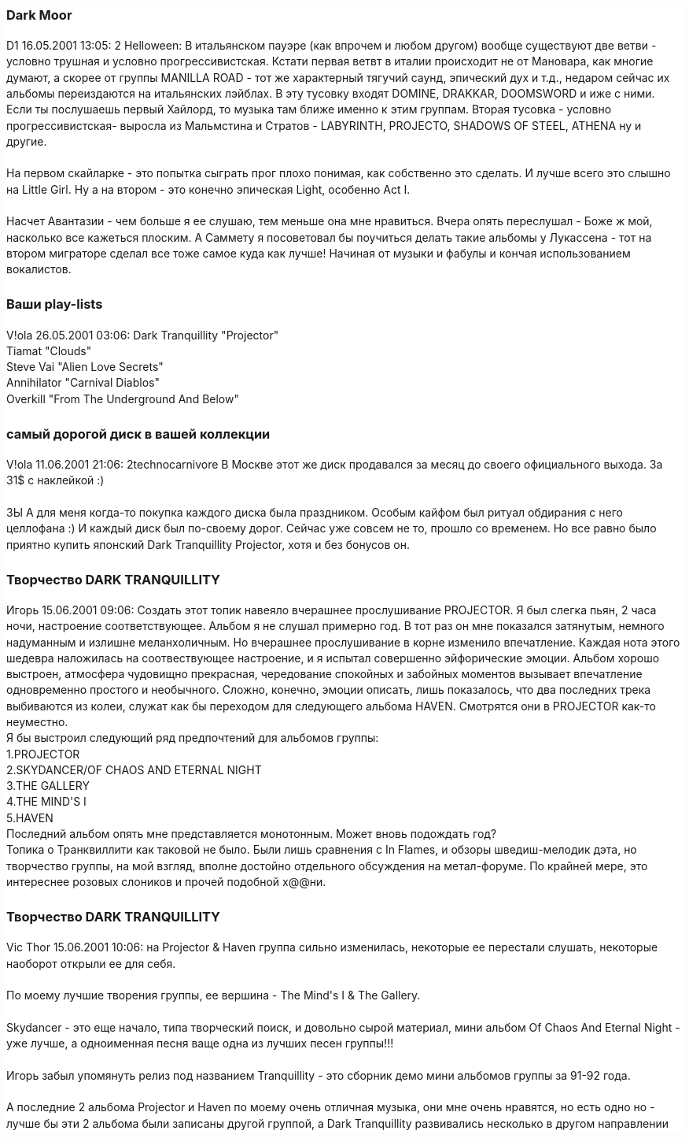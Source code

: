 ### Dark Moor

D1 16.05.2001 13:05:
2 Helloween: В итальянском пауэре (как впрочем и любом другом) вообще существуют две ветви - условно трушная и условно прогрессивистская. Кстати первая ветвт в италии происходит не от Мановара, как многие думают, а скорее от группы MANILLA ROAD - тот же характерный тягучий саунд, эпический дух и т.д., недаром сейчас их альбомы переиздаются на итальянских лэйблах. В эту тусовку входят DOMINE, DRAKKAR, DOOMSWORD и иже с ними. Если ты послушаешь первый Хайлорд, то музыка там ближе именно к этим группам. Вторая тусовка - условно прогрeссивистская- выросла из Мальмстина и Стратов - LABYRINTH, PROJECTO, SHADOWS OF STEEL, ATHENA ну и другие. <BR><BR>На первом скайларке - это попытка сыграть прог плохо понимая, как собственно это сделать. И лучше всего это слышно на Little Girl. Ну а на втором - это конечно эпическая Light, особенно Act I.<BR><BR>Насчет Авантазии - чем больше я ее слушаю, тем меньше она мне нравиться. Вчера опять переслушал - Боже ж мой, насколько все кажеться плоским. А Саммету я посоветовал бы поучиться делать такие альбомы у Лукассена - тот на втором миграторе сделал все тоже самое куда как лучше! Начиная от музыки и фабулы и кончая использованием вокалистов.

### Ваши play-lists

V!ola 26.05.2001 03:06:
Dark Tranquillity "Projector"<BR>Tiamat "Clouds"<BR>Steve Vai "Alien Love Secrets"<BR>Annihilator "Carnival Diablos"<BR>Overkill "From The Underground And Below"

### самый дорогой диск в вашей коллекции

V!ola 11.06.2001 21:06:
2technocarnivore В Москве этот же диск продавался за месяц до своего официального выхода. За 31$ с наклейкой :)<BR><BR>ЗЫ А для меня когда-то покупка каждого диска была праздником. Особым кайфом был ритуал обдирания с него целлофана :) И каждый диск был по-своему дорог. Сейчас уже совсем не то, прошло со временем. Но все равно было приятно купить японский Dark Tranquillity Projector, хотя и без бонусов он. 

### Творчество DARK TRANQUILLITY

Игорь 15.06.2001 09:06:
Создать этот топик навеяло вчерашнее прослушивание PROJECTOR. Я был слегка пьян, 2 часа ночи, настроение соответствующее. Альбом я не слушал примерно год. В тот раз он мне показался затянутым, немного надуманным и излишне меланхоличным. Но вчерашнее прослушивание в корне изменило впечатление. Каждая нота этого шедевра наложилась на соотвествующее настроение, и я испытал совершенно эйфорические эмоции. Альбом хорошо выстроен, атмосфера чудовищно прекрасная, чередование спокойных и забойных моментов вызывает впечатление одновременно простого и необычного. Сложно, конечно, эмоции описать, лишь показалось, что два последних трека выбиваются из колеи, служат как бы переходом для следующего альбома HAVEN. Смотрятся они в PROJECTOR как-то неуместно.<BR>Я бы выстроил следующий ряд предпочтений для альбомов группы:<BR>1.PROJECTOR<BR>2.SKYDANCER/OF CHAOS AND ETERNAL NIGHT<BR>3.THE GALLERY<BR>4.THE MIND'S I<BR>5.HAVEN<BR>Последний альбом опять мне представляется монотонным. Может вновь подождать год?<BR>Топика о Транквиллити как таковой не было. Были лишь сравнения с In Flames, и обзоры шведиш-мелодик дэта, но творчество группы, на мой взгляд, вполне достойно отдельного обсуждения на метал-форуме. По крайней мере, это интереснее розовых слоников и прочей подобной х@@ни.

### Творчество DARK TRANQUILLITY

Vic Thor 15.06.2001 10:06:
на Projector & Haven группа сильно изменилась, некоторые ее перестали слушать, некоторые наоборот открыли ее для себя.<BR><BR>По моему лучшие творения группы, ее вершина - The Mind's I & The Gallery.<BR><BR>Skydancer - это еще начало, типа творческий поиск, и довольно сырой материал, мини альбом Of Chaos And Eternal Night - уже лучше, а одноименная песня ваще одна из лучших песен группы!!!<BR><BR>Игорь забыл упомянуть релиз под названием Tranquillity - это сборник демо мини альбомов группы за 91-92 года. <BR><BR>А последние 2 альбома  Projector и Haven по моему очень отличная музыка, они мне очень нравятся, но есть одно но - лучше бы эти 2 альбома были записаны другой группой, а Dark Tranquillity развивались несколько в другом направлении<BR>
